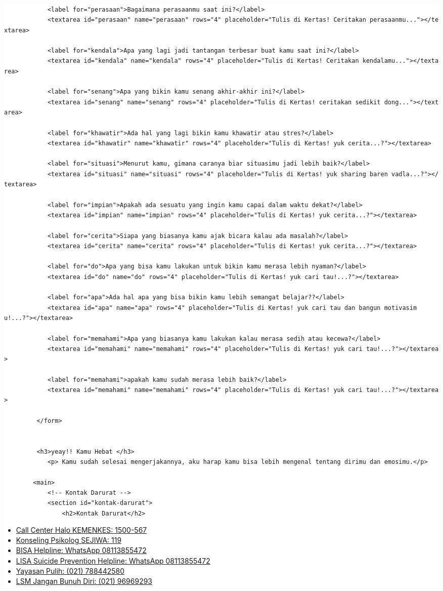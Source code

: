                 <label for="perasaan">Bagaimana perasaanmu saat ini?</label>
                <textarea id="perasaan" name="perasaan" rows="4" placeholder="Tulis di Kertas! Ceritakan perasaanmu..."></textarea>

                <label for="kendala">Apa yang lagi jadi tantangan terbesar buat kamu saat ini?</label>
                <textarea id="kendala" name="kendala" rows="4" placeholder="Tulis di Kertas! Ceritakan kendalamu..."></textarea>

                <label for="senang">Apa yang bikin kamu senang akhir-akhir ini?</label>
                <textarea id="senang" name="senang" rows="4" placeholder="Tulis di Kertas! ceritakan sedikit dong..."></textarea>

                <label for="khawatir">Ada hal yang lagi bikin kamu khawatir atau stres?</label>
                <textarea id="khawatir" name="khawatir" rows="4" placeholder="Tulis di Kertas! yuk cerita...?"></textarea>

                <label for="situasi">Menurut kamu, gimana caranya biar situasimu jadi lebih baik?</label>
                <textarea id="situasi" name="situasi" rows="4" placeholder="Tulis di Kertas! yuk sharing baren vadla...?"></textarea>

                <label for="impian">Apakah ada sesuatu yang ingin kamu capai dalam waktu dekat?</label>
                <textarea id="impian" name="impian" rows="4" placeholder="Tulis di Kertas! yuk cerita...?"></textarea>

                <label for="cerita">Siapa yang biasanya kamu ajak bicara kalau ada masalah?</label>
                <textarea id="cerita" name="cerita" rows="4" placeholder="Tulis di Kertas! yuk cerita...?"></textarea>

                <label for="do">Apa yang bisa kamu lakukan untuk bikin kamu merasa lebih nyaman?</label>
                <textarea id="do" name="do" rows="4" placeholder="Tulis di Kertas! yuk cari tau!...?"></textarea>

                <label for="apa">Ada hal apa yang bisa bikin kamu lebih semangat belajar??</label>
                <textarea id="apa" name="apa" rows="4" placeholder="Tulis di Kertas! yuk cari tau dan bangun motivasimu!...?"></textarea>

                <label for="memahami">Apa yang biasanya kamu lakukan kalau merasa sedih atau kecewa?</label>
                <textarea id="memahami" name="memahami" rows="4" placeholder="Tulis di Kertas! yuk cari tau!...?"></textarea>

                <label for="memahami">apakah kamu sudah merasa lebih baik?</label>
                <textarea id="memahami" name="memahami" rows="4" placeholder="Tulis di Kertas! yuk cari tau!...?"></textarea>

             </form>
      
                
             <h3>yeay!! Kamu Hebat </h3>
                <p> Kamu sudah selesai mengerjakannya, aku harap kamu bisa lebih mengenal tentang dirimu dan emosimu.</p>
        
            <main>
                <!-- Kontak Darurat -->
                <section id="kontak-darurat">
                    <h2>Kontak Darurat</h2>
<ul>
    <li><a href="tel:1500567">Call Center Halo KEMENKES: 1500-567</a></li>
    <li><a href="tel:119">Konseling Psikolog SEJIWA: 119</a></li>
    <li><a href="https://wa.me/628113855472" target="_blank">BISA Helpline: WhatsApp 08113855472</a></li>
    <li><a href="https://wa.me/628113855472" target="_blank">LISA Suicide Prevention Helpline: WhatsApp 08113855472</a></li>
    <li><a href="tel:+6221788442580">Yayasan Pulih: (021) 788442580</a></li>
    <li><a href="tel:+622196969293">LSM Jangan Bunuh Diri: (021) 96969293</a></li>
</ul>
